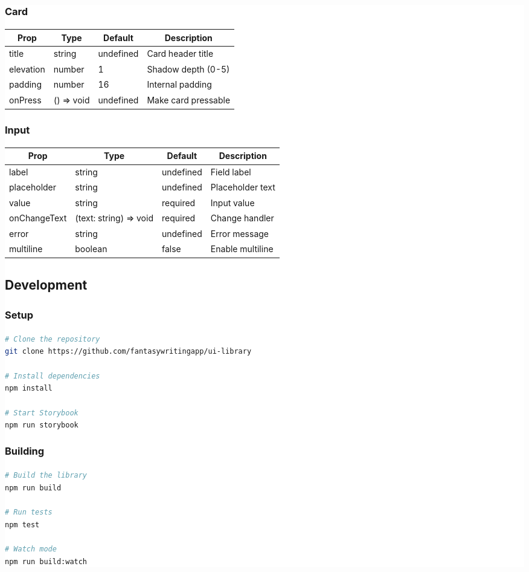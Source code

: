 ### Card
| Prop | Type | Default | Description |
|------|------|---------|-------------|
| title | string | undefined | Card header title |
| elevation | number | 1 | Shadow depth (0-5) |
| padding | number | 16 | Internal padding |
| onPress | () => void | undefined | Make card pressable |

### Input
| Prop | Type | Default | Description |
|------|------|---------|-------------|
| label | string | undefined | Field label |
| placeholder | string | undefined | Placeholder text |
| value | string | required | Input value |
| onChangeText | (text: string) => void | required | Change handler |
| error | string | undefined | Error message |
| multiline | boolean | false | Enable multiline |

## Development

### Setup
```bash
# Clone the repository
git clone https://github.com/fantasywritingapp/ui-library

# Install dependencies
npm install

# Start Storybook
npm run storybook
```

### Building
```bash
# Build the library
npm run build

# Run tests
npm test

# Watch mode
npm run build:watch
```
